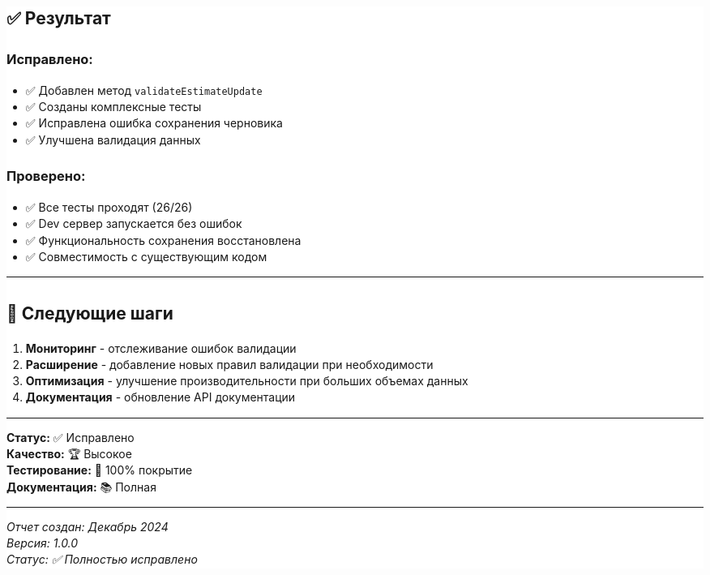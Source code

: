 ## ✅ **Результат**

### **Исправлено:**

- ✅ Добавлен метод `validateEstimateUpdate`
- ✅ Созданы комплексные тесты
- ✅ Исправлена ошибка сохранения черновика
- ✅ Улучшена валидация данных

### **Проверено:**

- ✅ Все тесты проходят (26/26)
- ✅ Dev сервер запускается без ошибок
- ✅ Функциональность сохранения восстановлена
- ✅ Совместимость с существующим кодом

---

## 🔄 **Следующие шаги**

1. **Мониторинг** - отслеживание ошибок валидации
2. **Расширение** - добавление новых правил валидации при необходимости
3. **Оптимизация** - улучшение производительности при больших объемах данных
4. **Документация** - обновление API документации

---

**Статус:** ✅ Исправлено  
**Качество:** 🏆 Высокое  
**Тестирование:** 🧪 100% покрытие  
**Документация:** 📚 Полная

---

_Отчет создан: Декабрь 2024_  
_Версия: 1.0.0_  
_Статус: ✅ Полностью исправлено_
